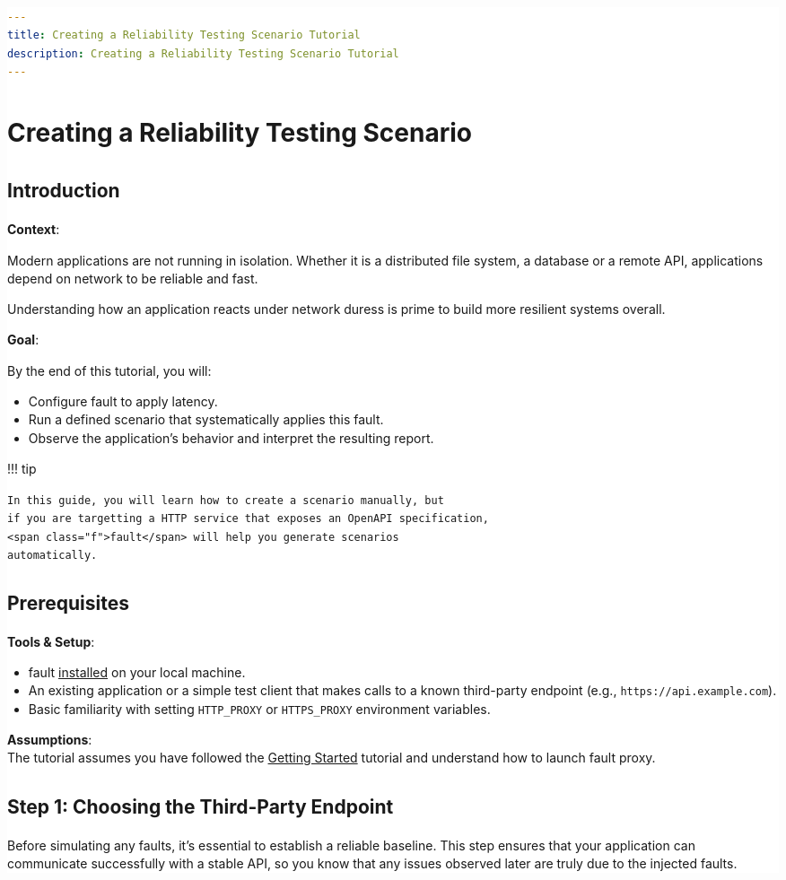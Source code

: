 ```yaml
---
title: Creating a Reliability Testing Scenario Tutorial
description: Creating a Reliability Testing Scenario Tutorial
---
```


# Creating a Reliability Testing Scenario

## Introduction

**Context**:  

  Modern applications are not running in isolation. Whether it is a distributed
  file system, a database or a remote API, applications depend on network to
  be reliable and fast.

  Understanding how an application reacts under network duress is prime to build
  more resilient systems overall.

**Goal**:

  By the end of this tutorial, you will:

  - Configure <span class="f">fault</span> to apply latency.
  - Run a defined scenario that systematically applies this fault.
  - Observe the application’s behavior and interpret the resulting report.

!!! tip

    In this guide, you will learn how to create a scenario manually, but
    if you are targetting a HTTP service that exposes an OpenAPI specification,
    <span class="f">fault</span> will help you generate scenarios
    automatically.

## Prerequisites

**Tools & Setup**:

  - <span class="f">fault</span> [installed](../how-to/install.md) on your local machine.
  - An existing application or a simple test client that makes calls to a known
    third-party endpoint (e.g., `https://api.example.com`).
  - Basic familiarity with setting `HTTP_PROXY` or `HTTPS_PROXY` environment
    variables.
  
**Assumptions**:  
  The tutorial assumes you have followed the
  [Getting Started](./getting-started.md) tutorial and understand how to launch
  fault proxy.

## Step 1: Choosing the Third-Party Endpoint

Before simulating any faults, it’s essential to establish a reliable baseline.
This step ensures that your application can communicate successfully with a
stable API, so you know that any issues observed later are truly due to the
injected faults.
